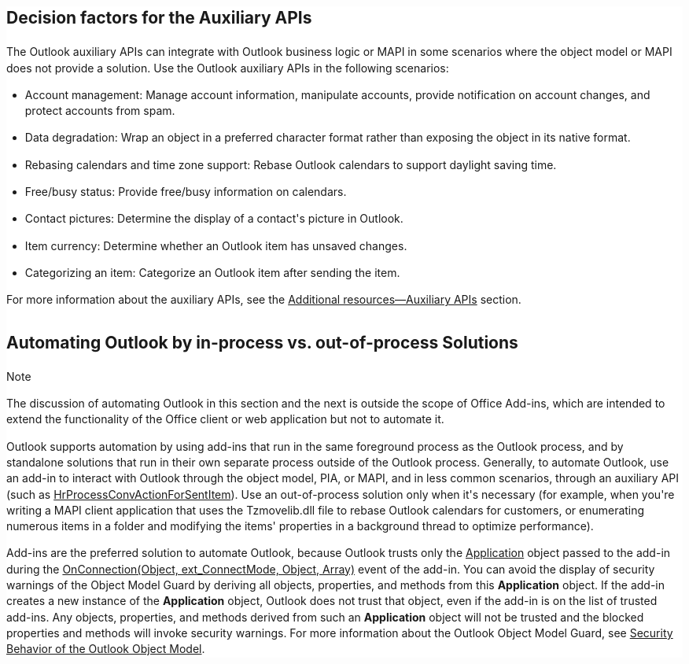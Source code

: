 <a name="OLSelectAPI_FactorsAux"> </a>

## Decision factors for the Auxiliary APIs

The Outlook auxiliary APIs can integrate with Outlook business logic or MAPI in some scenarios where the object model or MAPI does not provide a solution. Use the Outlook auxiliary APIs in the following scenarios:
  
- Account management: Manage account information, manipulate accounts, provide notification on account changes, and protect accounts from spam. 
    
- Data degradation: Wrap an object in a preferred character format rather than exposing the object in its native format.
    
- Rebasing calendars and time zone support: Rebase Outlook calendars to support daylight saving time.
    
- Free/busy status: Provide free/busy information on calendars.
    
- Contact pictures: Determine the display of a contact's picture in Outlook.
    
- Item currency: Determine whether an Outlook item has unsaved changes.
    
- Categorizing an item: Categorize an Outlook item after sending the item.
    
For more information about the auxiliary APIs, see the [Additional resources—Auxiliary APIs](#OLSelectAPI_AdditionalResourcesAuxAPIs) section. 

<a name="OLSelectAPI_InOrOut"> </a>

## Automating Outlook by in-process vs. out-of-process Solutions

> [!NOTE]
> The discussion of automating Outlook in this section and the next is outside the scope of Office Add-ins, which are intended to extend the functionality of the Office client or web application but not to automate it. 
  
Outlook supports automation by using add-ins that run in the same foreground process as the Outlook process, and by standalone solutions that run in their own separate process outside of the Outlook process. Generally, to automate Outlook, use an add-in to interact with Outlook through the object model, PIA, or MAPI, and in less common scenarios, through an auxiliary API (such as [HrProcessConvActionForSentItem](auxiliary/hrprocessconvactionforsentitem.md)). Use an out-of-process solution only when it's necessary (for example, when you're writing a MAPI client application that uses the Tzmovelib.dll file to rebase Outlook calendars for customers, or enumerating numerous items in a folder and modifying the items' properties in a background thread to optimize performance). 
  
Add-ins are the preferred solution to automate Outlook, because Outlook trusts only the [Application](https://msdn.microsoft.com/library/797003e7-ecd1-eccb-eaaf-32d6ddde8348%28Office.15%29.aspx) object passed to the add-in during the [OnConnection(Object, ext_ConnectMode, Object, Array)](https://msdn.microsoft.com/library/Extensibility.IDTExtensibility2.OnConnection.aspx) event of the add-in. You can avoid the display of security warnings of the Object Model Guard by deriving all objects, properties, and methods from this **Application** object. If the add-in creates a new instance of the **Application** object, Outlook does not trust that object, even if the add-in is on the list of trusted add-ins. Any objects, properties, and methods derived from such an **Application** object will not be trusted and the blocked properties and methods will invoke security warnings. For more information about the Outlook Object Model Guard, see [Security Behavior of the Outlook Object Model](https://msdn.microsoft.com/library/4aa3b7c7-5f3f-41ce-bbf3-75d8ecbd6d4f%28Office.15%29.aspx).
